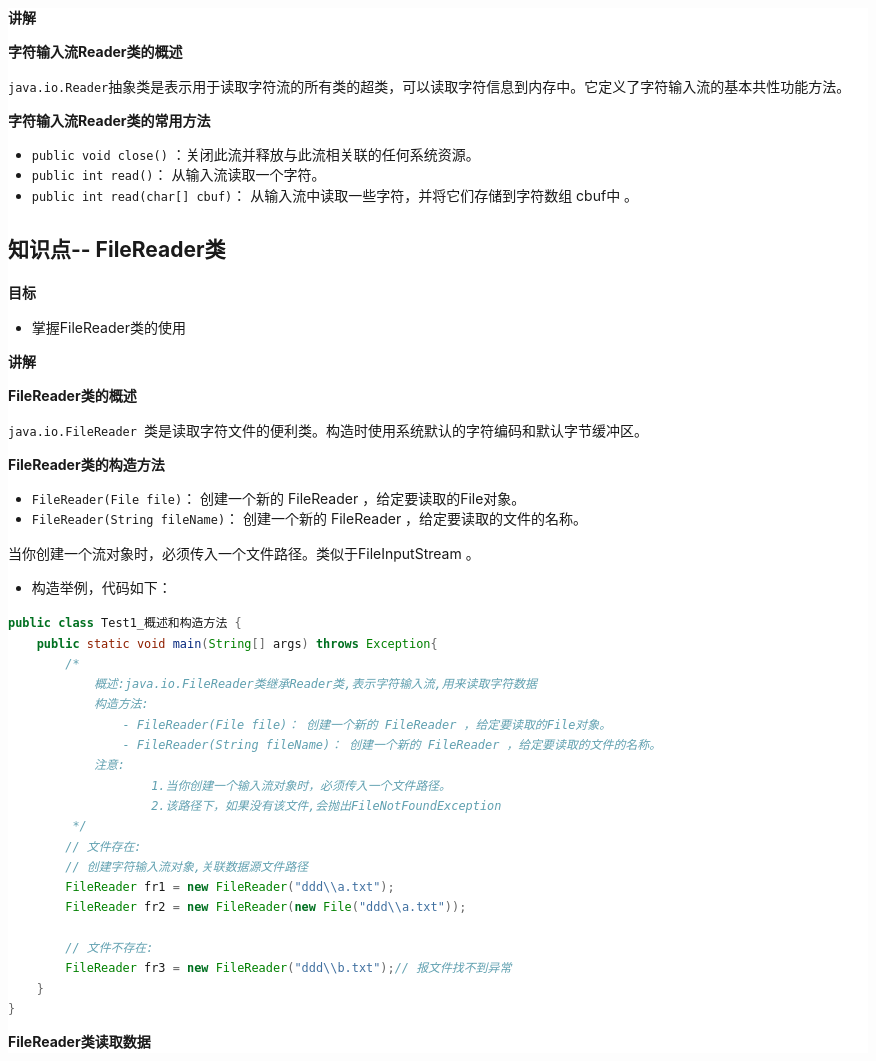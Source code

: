 **讲解**

**字符输入流Reader类的概述**

`java.io.Reader`抽象类是表示用于读取字符流的所有类的超类，可以读取字符信息到内存中。它定义了字符输入流的基本共性功能方法。

**字符输入流Reader类的常用方法**

- `public void close()` ：关闭此流并释放与此流相关联的任何系统资源。    
- `public int read()`： 从输入流读取一个字符。
- `public int read(char[] cbuf)`： 从输入流中读取一些字符，并将它们存储到字符数组 cbuf中 。

## 知识点-- FileReader类

**目标**

- 掌握FileReader类的使用

**讲解**

**FileReader类的概述**

`java.io.FileReader `类是读取字符文件的便利类。构造时使用系统默认的字符编码和默认字节缓冲区。

**FileReader类的构造方法**

- `FileReader(File file)`： 创建一个新的 FileReader ，给定要读取的File对象。   
- `FileReader(String fileName)`： 创建一个新的 FileReader ，给定要读取的文件的名称。  

当你创建一个流对象时，必须传入一个文件路径。类似于FileInputStream 。

- 构造举例，代码如下：

```java
public class Test1_概述和构造方法 {
    public static void main(String[] args) throws Exception{
        /*
            概述:java.io.FileReader类继承Reader类,表示字符输入流,用来读取字符数据
            构造方法:
                - FileReader(File file)： 创建一个新的 FileReader ，给定要读取的File对象。
                - FileReader(String fileName)： 创建一个新的 FileReader ，给定要读取的文件的名称。
            注意:
                    1.当你创建一个输入流对象时，必须传入一个文件路径。
                    2.该路径下，如果没有该文件,会抛出FileNotFoundException
         */
        // 文件存在:
        // 创建字符输入流对象,关联数据源文件路径
        FileReader fr1 = new FileReader("ddd\\a.txt");
        FileReader fr2 = new FileReader(new File("ddd\\a.txt"));

        // 文件不存在:
        FileReader fr3 = new FileReader("ddd\\b.txt");// 报文件找不到异常
    }
}

```

**FileReader类读取数据**
